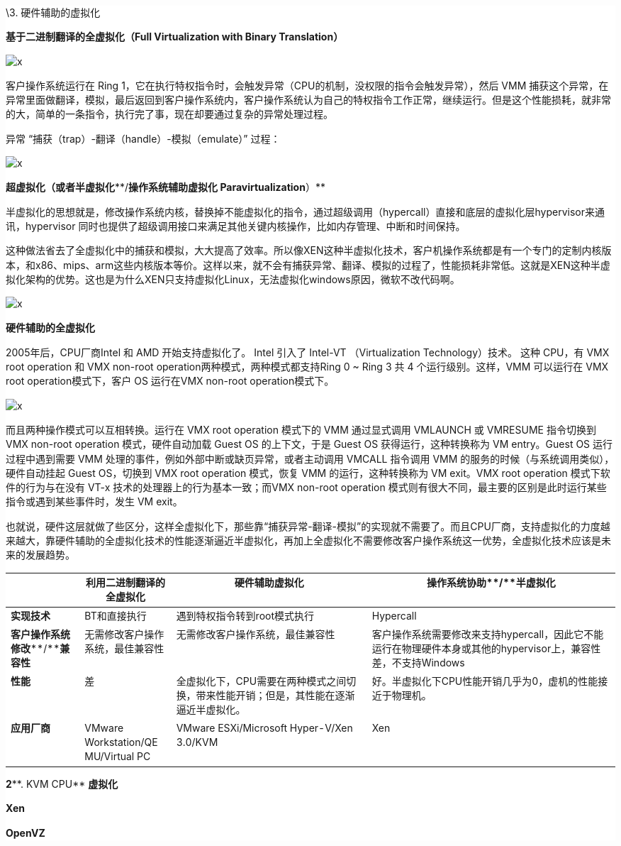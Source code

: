 \3. 硬件辅助的虚拟化 

**基于二进制翻译的全虚拟化（****Full Virtualization with Binary Translation****）**

![x](D:\WorkingDir\Office\Resources\ag0019.jpg)

客户操作系统运行在 Ring 1，它在执行特权指令时，会触发异常（CPU的机制，没权限的指令会触发异常），然后 VMM 捕获这个异常，在异常里面做翻译，模拟，最后返回到客户操作系统内，客户操作系统认为自己的特权指令工作正常，继续运行。但是这个性能损耗，就非常的大，简单的一条指令，执行完了事，现在却要通过复杂的异常处理过程。

异常 “捕获（trap）-翻译（handle）-模拟（emulate）” 过程：

![x](D:\WorkingDir\Office\Resources\ag0020.jpg)

**超虚拟化（或者半虚拟化****/****操作系统辅助虚拟化** **Paravirtualization****）** 

半虚拟化的思想就是，修改操作系统内核，替换掉不能虚拟化的指令，通过超级调用（hypercall）直接和底层的虚拟化层hypervisor来通讯，hypervisor 同时也提供了超级调用接口来满足其他关键内核操作，比如内存管理、中断和时间保持。

  这种做法省去了全虚拟化中的捕获和模拟，大大提高了效率。所以像XEN这种半虚拟化技术，客户机操作系统都是有一个专门的定制内核版本，和x86、mips、arm这些内核版本等价。这样以来，就不会有捕获异常、翻译、模拟的过程了，性能损耗非常低。这就是XEN这种半虚拟化架构的优势。这也是为什么XEN只支持虚拟化Linux，无法虚拟化windows原因，微软不改代码啊。

![x](D:\WorkingDir\Office\Resources\ag0021.jpg)

**硬件辅助的全虚拟化** 

  2005年后，CPU厂商Intel 和 AMD 开始支持虚拟化了。 Intel 引入了 Intel-VT （Virtualization Technology）技术。 这种 CPU，有 VMX root operation 和 VMX non-root operation两种模式，两种模式都支持Ring 0 ~ Ring 3 共 4 个运行级别。这样，VMM 可以运行在 VMX root operation模式下，客户 OS 运行在VMX non-root operation模式下。

![x](D:\WorkingDir\Office\Resources\ag0022.jpg)

而且两种操作模式可以互相转换。运行在 VMX root operation 模式下的 VMM 通过显式调用 VMLAUNCH 或 VMRESUME 指令切换到 VMX non-root operation 模式，硬件自动加载 Guest OS 的上下文，于是 Guest OS 获得运行，这种转换称为 VM entry。Guest OS 运行过程中遇到需要 VMM 处理的事件，例如外部中断或缺页异常，或者主动调用 VMCALL 指令调用 VMM 的服务的时候（与系统调用类似），硬件自动挂起 Guest OS，切换到 VMX root operation 模式，恢复 VMM 的运行，这种转换称为 VM exit。VMX root operation 模式下软件的行为与在没有 VT-x 技术的处理器上的行为基本一致；而VMX non-root operation 模式则有很大不同，最主要的区别是此时运行某些指令或遇到某些事件时，发生 VM exit。

也就说，硬件这层就做了些区分，这样全虚拟化下，那些靠“捕获异常-翻译-模拟”的实现就不需要了。而且CPU厂商，支持虚拟化的力度越来越大，靠硬件辅助的全虚拟化技术的性能逐渐逼近半虚拟化，再加上全虚拟化不需要修改客户操作系统这一优势，全虚拟化技术应该是未来的发展趋势。

|                                     | **利用二进制翻译的全虚拟化**       | **硬件辅助虚拟化**                                           | **操作系统协助****/****半虚拟化**                            |
| ----------------------------------- | ---------------------------------- | ------------------------------------------------------------ | ------------------------------------------------------------ |
| **实现技术**                        | BT和直接执行                       | 遇到特权指令转到root模式执行                                 | Hypercall                                                    |
| **客户操作系统修改****/****兼容性** | 无需修改客户操作系统，最佳兼容性   | 无需修改客户操作系统，最佳兼容性                             | 客户操作系统需要修改来支持hypercall，因此它不能运行在物理硬件本身或其他的hypervisor上，兼容性差，不支持Windows |
| **性能**                            | 差                                 | 全虚拟化下，CPU需要在两种模式之间切换，带来性能开销；但是，其性能在逐渐逼近半虚拟化。 | 好。半虚拟化下CPU性能开销几乎为0，虚机的性能接近于物理机。   |
| **应用厂商**                        | VMware Workstation/QEMU/Virtual PC | VMware ESXi/Microsoft Hyper-V/Xen 3.0/KVM                    | Xen                                                          |

**2****. KVM CPU** **虚拟化**

**Xen**

 

**OpenVZ**
